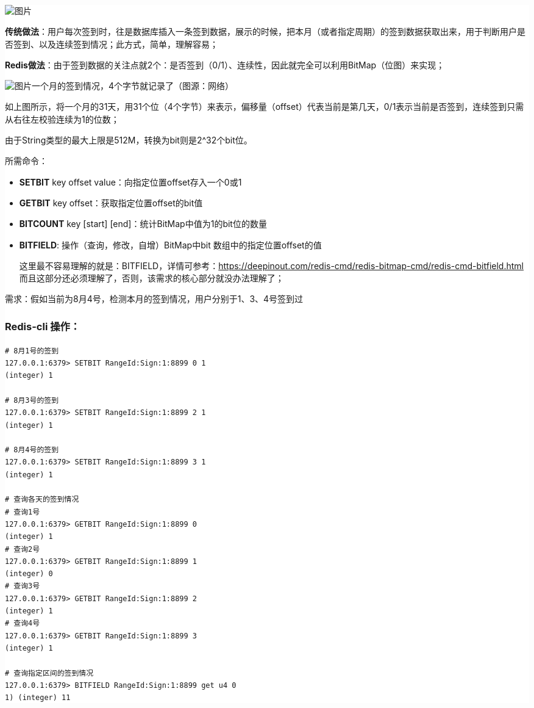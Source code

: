 ![图片](https://mmbiz.qpic.cn/mmbiz_png/GjuWRiaNxhnQuCmTCB06f13p7pN3ykkx8BPOV7NLZN2OSXRmLRjxUJ3ywk9AOFw0glsyLI9Sy1sACJibb5hvtyFg/640?wx_fmt=png&wxfrom=5&wx_lazy=1&wx_co=1)

**传统做法**：用户每次签到时，往是数据库插入一条签到数据，展示的时候，把本月（或者指定周期）的签到数据获取出来，用于判断用户是否签到、以及连续签到情况；此方式，简单，理解容易；

**Redis做法**：由于签到数据的关注点就2个：是否签到（0/1）、连续性，因此就完全可以利用BitMap（位图）来实现；

![图片](https://mmbiz.qpic.cn/mmbiz_png/GjuWRiaNxhnQuCmTCB06f13p7pN3ykkx8VXzbVQnlZib4toz4nm4sQibcM5t4GJJib6KZLOvr3ibAJXJspp3vyVPVwA/640?wx_fmt=png&wxfrom=5&wx_lazy=1&wx_co=1)一个月的签到情况，4个字节就记录了（图源：网络）

如上图所示，将一个月的31天，用31个位（4个字节）来表示，偏移量（offset）代表当前是第几天，0/1表示当前是否签到，连续签到只需从右往左校验连续为1的位数；

由于String类型的最大上限是512M，转换为bit则是2^32个bit位。

所需命令：

- **SETBIT** key offset value：向指定位置offset存入一个0或1

- **GETBIT** key offset：获取指定位置offset的bit值

- **BITCOUNT** key [start] [end]：统计BitMap中值为1的bit位的数量

- **BITFIELD**: 操作（查询，修改，自增）BitMap中bit 数组中的指定位置offset的值

  这里最不容易理解的就是：BITFIELD，详情可参考：https://deepinout.com/redis-cmd/redis-bitmap-cmd/redis-cmd-bitfield.html  而且这部分还必须理解了，否则，该需求的核心部分就没办法理解了；

需求：假如当前为8月4号，检测本月的签到情况，用户分别于1、3、4号签到过

### Redis-cli 操作：

```
# 8月1号的签到
127.0.0.1:6379> SETBIT RangeId:Sign:1:8899 0 1
(integer) 1

# 8月3号的签到
127.0.0.1:6379> SETBIT RangeId:Sign:1:8899 2 1
(integer) 1

# 8月4号的签到
127.0.0.1:6379> SETBIT RangeId:Sign:1:8899 3 1
(integer) 1

# 查询各天的签到情况
# 查询1号
127.0.0.1:6379> GETBIT RangeId:Sign:1:8899 0
(integer) 1
# 查询2号
127.0.0.1:6379> GETBIT RangeId:Sign:1:8899 1
(integer) 0
# 查询3号
127.0.0.1:6379> GETBIT RangeId:Sign:1:8899 2
(integer) 1
# 查询4号
127.0.0.1:6379> GETBIT RangeId:Sign:1:8899 3
(integer) 1

# 查询指定区间的签到情况
127.0.0.1:6379> BITFIELD RangeId:Sign:1:8899 get u4 0
1) (integer) 11
```
